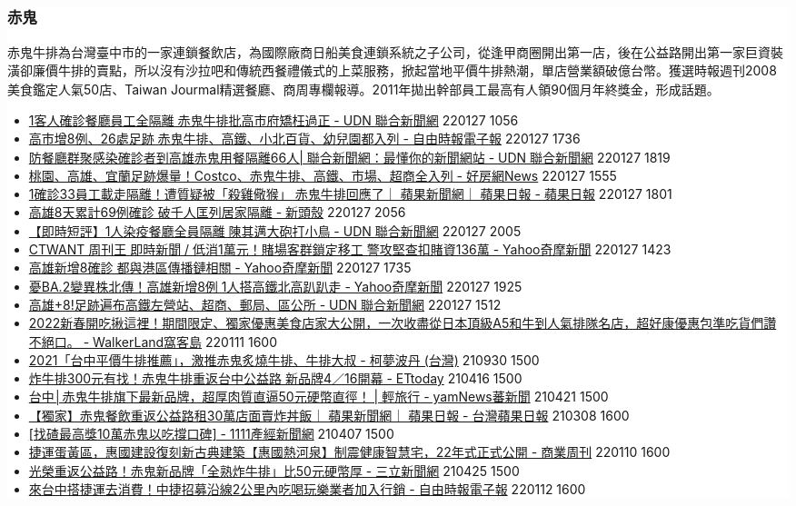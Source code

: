 ### 赤鬼

赤鬼牛排為台灣臺中市的一家連鎖餐飲店，為國際廠商日船美食連鎖系統之子公司，從逢甲商圈開出第一店，後在公益路開出第一家巨資裝潢卻廉價牛排的賣點，所以沒有沙拉吧和傳統西餐禮儀式的上菜服務，掀起當地平價牛排熱潮，單店營業額破億台幣。獲選時報週刊2008美食鑑定人氣50店、Taiwan Jourmal精選餐廳、商周專欄報導。2011年拋出幹部員工最高有人領90個月年終獎金，形成話題。
- [1客人確診餐廳員工全隔離 赤鬼牛排批高市府矯枉過正 - UDN 聯合新聞網](https://udn.com/news/story/120940/6064279 "1客人確診餐廳員工全隔離 赤鬼牛排批高市府矯枉過正 - UDN 聯合新聞網") 220127 1056
- [高市增8例、26處足跡 赤鬼牛排、高鐵、小北百貨、幼兒園都入列 - 自由時報電子報](https://news.ltn.com.tw/news/life/breakingnews/3815420 "高市增8例、26處足跡 赤鬼牛排、高鐵、小北百貨、幼兒園都入列 - 自由時報電子報") 220127 1736
- [防餐廳群聚感染確診者到高雄赤鬼用餐隔離66人| 聯合新聞網：最懂你的新聞網站 - UDN 聯合新聞網](https://udn.com/news/story/120940/6065912?from=udn-ch1_breaknews-1-cate1-news "防餐廳群聚感染確診者到高雄赤鬼用餐隔離66人| 聯合新聞網：最懂你的新聞網站 - UDN 聯合新聞網") 220127 1819
- [桃園、高雄、宜蘭足跡爆量！Costco、赤鬼牛排、高鐵、市場、超商全入列 - 好房網News](https://news.housefun.com.tw/news/article/839175324175.html "桃園、高雄、宜蘭足跡爆量！Costco、赤鬼牛排、高鐵、市場、超商全入列 - 好房網News") 220127 1555
- [1確診33員工載走隔離！遭質疑被「殺雞儆猴」 赤鬼牛排回應了｜ 蘋果新聞網｜ 蘋果日報 - 蘋果日報](https://www.appledaily.com.tw/local/20220127/I4TQIP6ABRCVRLR3FQDK7GTPPA/ "1確診33員工載走隔離！遭質疑被「殺雞儆猴」 赤鬼牛排回應了｜ 蘋果新聞網｜ 蘋果日報 - 蘋果日報") 220127 1801
- [高雄8天累計69例確診 破千人匡列居家隔離 - 新頭殼](https://newtalk.tw/news/view/2022-01-27/703392 "高雄8天累計69例確診 破千人匡列居家隔離 - 新頭殼") 220127 2056
- [【即時短評】1人染疫餐廳全員隔離 陳其邁大砲打小鳥 - UDN 聯合新聞網](https://udn.com/news/story/7327/6066104?from=udn-catelistnews_ch2 "【即時短評】1人染疫餐廳全員隔離 陳其邁大砲打小鳥 - UDN 聯合新聞網") 220127 2005
- [CTWANT 周刊王 即時新聞 / 低消1萬元！賭場客群鎖定移工 警攻堅查扣賭資136萬 - Yahoo奇摩新聞](https://tw.yahoo.com/tv/ctwant-%E5%91%A8%E5%88%8A%E7%8E%8B-%E5%8D%B3%E6%99%82%E6%96%B0%E8%81%9E-%E4%BD%8E%E6%B6%881%E8%90%AC%E5%85%83-%E8%B3%AD%E5%A0%B4%E5%AE%A2%E7%BE%A4%E9%8E%96%E5%AE%9A%E7%A7%BB%E5%B7%A5-062301227.html "CTWANT 周刊王 即時新聞 / 低消1萬元！賭場客群鎖定移工 警攻堅查扣賭資136萬 - Yahoo奇摩新聞") 220127 1423
- [高雄新增8確診 都與港區傳播鏈相關 - Yahoo奇摩新聞](https://tw.news.yahoo.com/%E9%AB%98%E9%9B%84%E6%96%B0%E5%A2%9E8%E7%A2%BA%E8%A8%BA-%E9%83%BD%E8%88%87%E6%B8%AF%E5%8D%80%E5%82%B3%E6%92%AD%E9%8F%88%E7%9B%B8%E9%97%9C-093500845.html "高雄新增8確診 都與港區傳播鏈相關 - Yahoo奇摩新聞") 220127 1735
- [憂BA.2變異株北傳！高雄新增8例 1人搭高鐵北高趴趴走 - Yahoo奇摩新聞](https://tw.news.yahoo.com/%E6%86%82ba-2%E8%AE%8A%E7%95%B0%E6%A0%AA%E5%8C%97%E5%82%B3-%E9%AB%98%E9%9B%84%E6%96%B0%E5%A2%9E8%E4%BE%8B-1%E4%BA%BA%E6%90%AD%E9%AB%98%E9%90%B5%E5%8C%97%E9%AB%98%E8%B6%B4%E8%B6%B4%E8%B5%B0-112510352.html "憂BA.2變異株北傳！高雄新增8例 1人搭高鐵北高趴趴走 - Yahoo奇摩新聞") 220127 1925
- [高雄+8!足跡遍布高鐵左營站、超商、郵局、區公所 - UDN 聯合新聞網](https://udn.com/news/story/6656/6065303?from=udn-ch1_breaknews-1-0-news "高雄+8!足跡遍布高鐵左營站、超商、郵局、區公所 - UDN 聯合新聞網") 220127 1512
- [2022新春開吃揪這裡！期間限定、獨家優惠美食店家大公開，一次收盡從日本頂級A5和牛到人氣排隊名店，超好康優惠包準吃貨們讚不絕口。 - WalkerLand窩客島](https://www.walkerland.com.tw/subject/view/314708 "2022新春開吃揪這裡！期間限定、獨家優惠美食店家大公開，一次收盡從日本頂級A5和牛到人氣排隊名店，超好康優惠包準吃貨們讚不絕口。 - WalkerLand窩客島") 220111 1600
- [2021「台中平價牛排推薦」，激推赤鬼炙燒牛排、牛排大叔 - 柯夢波丹 (台灣)](https://www.cosmopolitan.com/tw/lifestyle/food-and-drink/g37616581/taichung-steak-house/ "2021「台中平價牛排推薦」，激推赤鬼炙燒牛排、牛排大叔 - 柯夢波丹 (台灣)") 210930 1500
- [炸牛排300元有找！赤鬼牛排重返台中公益路 新品牌4／16開幕 - ETtoday](https://travel.ettoday.net/article/1961578.htm "炸牛排300元有找！赤鬼牛排重返台中公益路 新品牌4／16開幕 - ETtoday") 210416 1500
- [台中│赤鬼牛排旗下最新品牌，超厚肉質直逼50元硬幣直徑！ | 輕旅行 - yamNews蕃新聞](https://travel.yam.com/article/123468 "台中│赤鬼牛排旗下最新品牌，超厚肉質直逼50元硬幣直徑！ | 輕旅行 - yamNews蕃新聞") 210421 1500
- [【獨家】赤鬼餐飲重返公益路租30萬店面賣炸丼飯｜ 蘋果新聞網｜ 蘋果日報 - 台灣蘋果日報](https://tw.appledaily.com/property/20210308/FTJDZT2HPBDSXA7VXTL5EDCTY4/ "【獨家】赤鬼餐飲重返公益路租30萬店面賣炸丼飯｜ 蘋果新聞網｜ 蘋果日報 - 台灣蘋果日報") 210308 1600
- [[找碴最高獎10萬赤鬼以吃撐口碑] - 1111產經新聞網](https://www.1111.com.tw/news/jobns/138076 "[找碴最高獎10萬赤鬼以吃撐口碑] - 1111產經新聞網") 210407 1500
- [捷運蛋黃區，惠國建設復刻新古典建築【惠國熱河泉】制震健康智慧宅，22年式正式公開 - 商業周刊](https://www.businessweekly.com.tw/business/indep/1002061 "捷運蛋黃區，惠國建設復刻新古典建築【惠國熱河泉】制震健康智慧宅，22年式正式公開 - 商業周刊") 220110 1600
- [光榮重返公益路！赤鬼新品牌「全熟炸牛排」比50元硬幣厚 - 三立新聞網](https://travel.setn.com/News/930086 "光榮重返公益路！赤鬼新品牌「全熟炸牛排」比50元硬幣厚 - 三立新聞網") 210425 1500
- [來台中搭捷運去消費！中捷招募沿線2公里內吃喝玩樂業者加入行銷 - 自由時報電子報](https://news.ltn.com.tw/news/life/breakingnews/3799203 "來台中搭捷運去消費！中捷招募沿線2公里內吃喝玩樂業者加入行銷 - 自由時報電子報") 220112 1600

